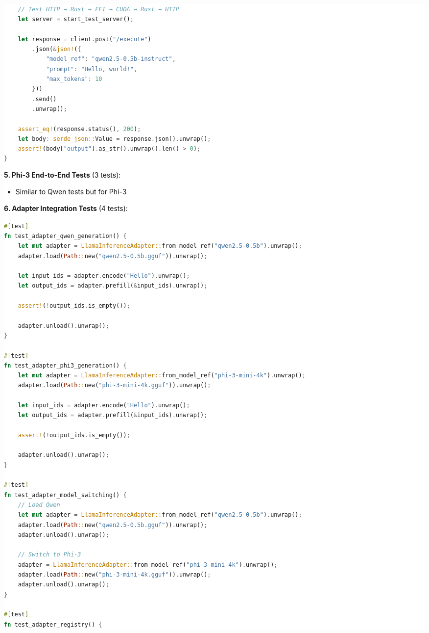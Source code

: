 ```rust
    // Test HTTP → Rust → FFI → CUDA → Rust → HTTP
    let server = start_test_server();
    
    let response = client.post("/execute")
        .json(&json!({
            "model_ref": "qwen2.5-0.5b-instruct",
            "prompt": "Hello, world!",
            "max_tokens": 10
        }))
        .send()
        .unwrap();
    
    assert_eq!(response.status(), 200);
    let body: serde_json::Value = response.json().unwrap();
    assert!(body["output"].as_str().unwrap().len() > 0);
}
```

**5. Phi-3 End-to-End Tests** (3 tests):
- Similar to Qwen tests but for Phi-3

**6. Adapter Integration Tests** (4 tests):
```rust
#[test]
fn test_adapter_qwen_generation() {
    let mut adapter = LlamaInferenceAdapter::from_model_ref("qwen2.5-0.5b").unwrap();
    adapter.load(Path::new("qwen2.5-0.5b.gguf")).unwrap();
    
    let input_ids = adapter.encode("Hello").unwrap();
    let output_ids = adapter.prefill(&input_ids).unwrap();
    
    assert!(!output_ids.is_empty());
    
    adapter.unload().unwrap();
}

#[test]
fn test_adapter_phi3_generation() {
    let mut adapter = LlamaInferenceAdapter::from_model_ref("phi-3-mini-4k").unwrap();
    adapter.load(Path::new("phi-3-mini-4k.gguf")).unwrap();
    
    let input_ids = adapter.encode("Hello").unwrap();
    let output_ids = adapter.prefill(&input_ids).unwrap();
    
    assert!(!output_ids.is_empty());
    
    adapter.unload().unwrap();
}

#[test]
fn test_adapter_model_switching() {
    // Load Qwen
    let mut adapter = LlamaInferenceAdapter::from_model_ref("qwen2.5-0.5b").unwrap();
    adapter.load(Path::new("qwen2.5-0.5b.gguf")).unwrap();
    adapter.unload().unwrap();
    
    // Switch to Phi-3
    adapter = LlamaInferenceAdapter::from_model_ref("phi-3-mini-4k").unwrap();
    adapter.load(Path::new("phi-3-mini-4k.gguf")).unwrap();
    adapter.unload().unwrap();
}

#[test]
fn test_adapter_registry() {
```